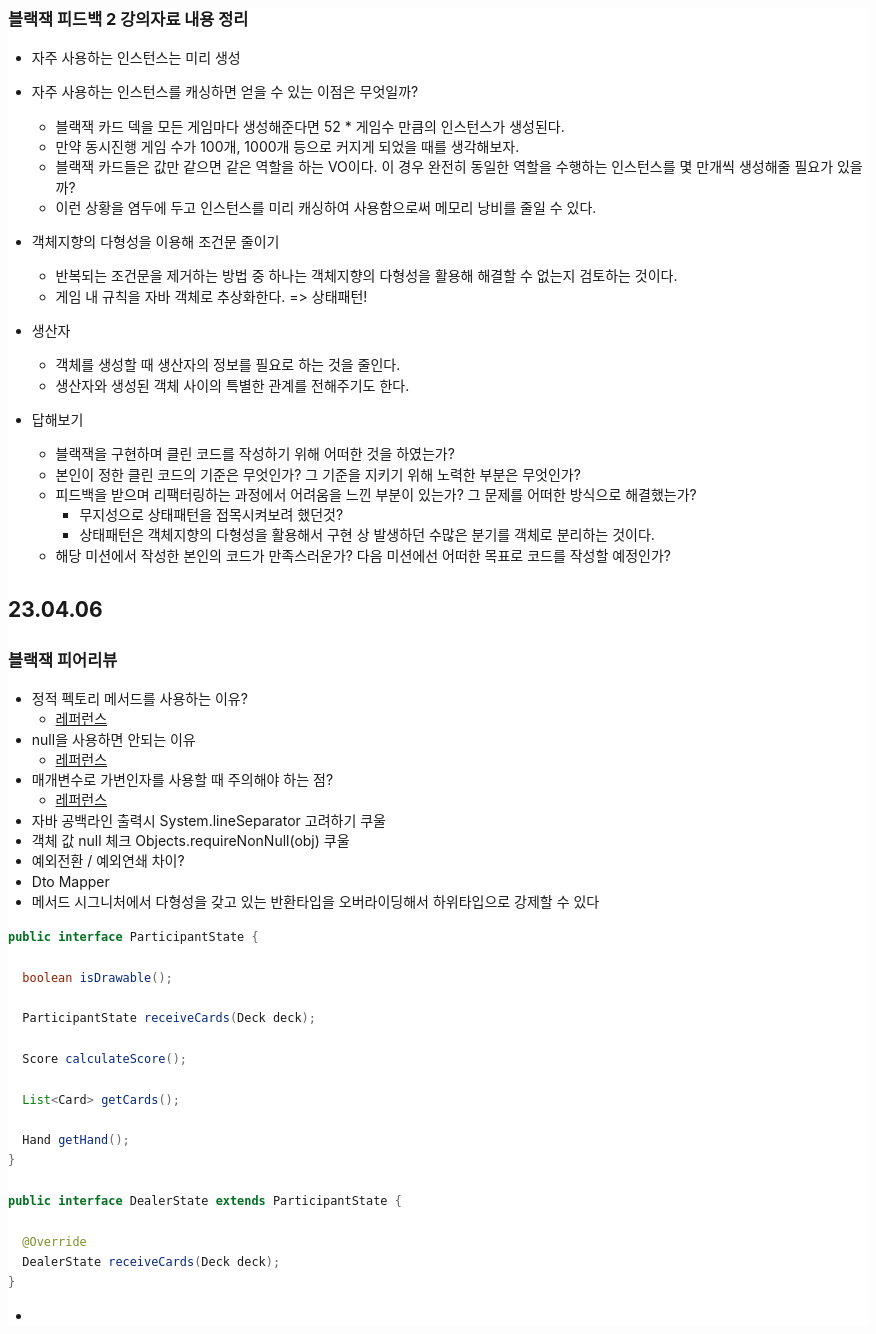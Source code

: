 ### 블랙잭 피드백 2 강의자료 내용 정리
- 자주 사용하는 인스턴스는 미리 생성
- 자주 사용하는 인스턴스를 캐싱하면 얻을 수 있는 이점은 무엇일까? 
  - 블랙잭 카드 덱을 모든 게임마다 생성해준다면 52 * 게임수 만큼의 인스턴스가 생성된다.
  - 만약 동시진행 게임 수가 100개, 1000개 등으로 커지게 되었을 때를 생각해보자.
  - 블랙잭 카드들은 값만 같으면 같은 역할을 하는 VO이다. 이 경우 완전히 동일한 역할을 수행하는 인스턴스를 몇 만개씩 생성해줄 필요가 있을까?
  - 이런 상황을 염두에 두고 인스턴스를 미리 캐싱하여 사용함으로써 메모리 낭비를 줄일 수 있다.

- 객체지향의 다형성을 이용해 조건문 줄이기
  - 반복되는 조건문을 제거하는 방법 중 하나는 객체지향의 다형성을 활용해 해결할 수 없는지 검토하는 것이다.
  - 게임 내 규칙을 자바 객체로 추상화한다. => 상태패턴!

- 생산자
  - 객체를 생성할 때 생산자의 정보를 필요로 하는 것을 줄인다.
  - 생산자와 생성된 객체 사이의 특별한 관계를 전해주기도 한다.

- 답해보기
  - 블랙잭을 구현하며 클린 코드를 작성하기 위해 어떠한 것을 하였는가?
  - 본인이 정한 클린 코드의 기준은 무엇인가? 그 기준을 지키기 위해 노력한 부분은 무엇인가?
  - 피드백을 받으며 리팩터링하는 과정에서 어려움을 느낀 부분이 있는가? 그 문제를 어떠한 방식으로 해결했는가?
    - 무지성으로 상태패턴을 접목시켜보려 했던것?
    - 상태패턴은 객체지향의 다형성을 활용해서 구현 상 발생하던 수많은 분기를 객체로 분리하는 것이다.
  - 해당 미션에서 작성한 본인의 코드가 만족스러운가? 다음 미션에선 어떠한 목표로 코드를 작성할 예정인가?

## 23.04.06

### 블랙잭 피어리뷰
- 정적 펙토리 메서드를 사용하는 이유? 
  - [레퍼런스](https://hudi.blog/effective-java-static-factory-method/)
- null을 사용하면 안되는 이유
  - [레퍼런스](https://www.daleseo.com/java8-optional-before/)
- 매개변수로 가변인자를 사용할 때 주의해야 하는 점?
  - [레퍼런스](https://ktko.tistory.com/entry/%EC%9E%90%EB%B0%94-%EA%B0%80%EB%B3%80%EC%9D%B8%EC%9E%90Varargs%EC%97%90-%EB%8C%80%ED%95%B4%EC%84%9C)
- 자바 공백라인 출력시 System.lineSeparator 고려하기 쿠울
- 객체 값 null 체크 Objects.requireNonNull(obj) 쿠울
- 예외전환 / 예외연쇄 차이?
- Dto Mapper
- 메서드 시그니처에서 다형성을 갖고 있는 반환타입을 오버라이딩해서 하위타입으로 강제할 수 있다
```java
public interface ParticipantState {

  boolean isDrawable();

  ParticipantState receiveCards(Deck deck);

  Score calculateScore();

  List<Card> getCards();

  Hand getHand();
}

public interface DealerState extends ParticipantState {

  @Override
  DealerState receiveCards(Deck deck);
}
```
- 
